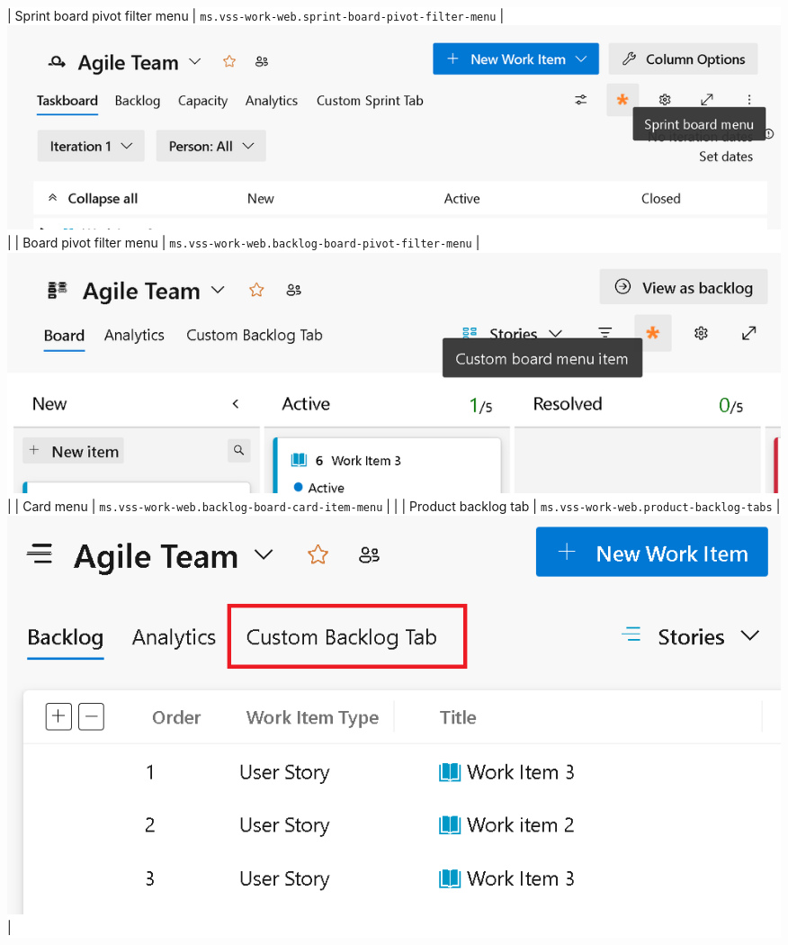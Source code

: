 | Sprint board pivot filter menu       | `ms.vss-work-web.sprint-board-pivot-filter-menu`       | ![Sprint board pivot filter menu](media/work/sprintBoardPivotFilterActions.png)        |
| Board pivot filter menu              | `ms.vss-work-web.backlog-board-pivot-filter-menu`      | ![Backlog Board Pivot Filter Actions.](media/work/backlogBoardPivotFilterActions.png)  |
| Card menu                            | `ms.vss-work-web.backlog-board-card-item-menu`         |                                                                                        |
| Product backlog tab                  | `ms.vss-work-web.product-backlog-tabs`                 | ![Screenshot of product Backlog Custom Tab.](media/work/product-backlog-tab.png)       |